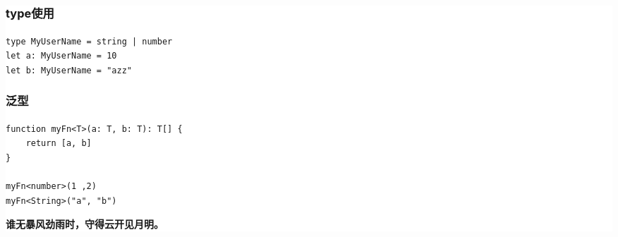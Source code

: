 ### type使用

```
type MyUserName = string | number
let a: MyUserName = 10
let b: MyUserName = "azz"
```

### 泛型

```
function myFn<T>(a: T, b: T): T[] {
    return [a, b]
}

myFn<number>(1 ,2)
myFn<String>("a", "b")

```



**谁无暴风劲雨时，守得云开见月明。**

